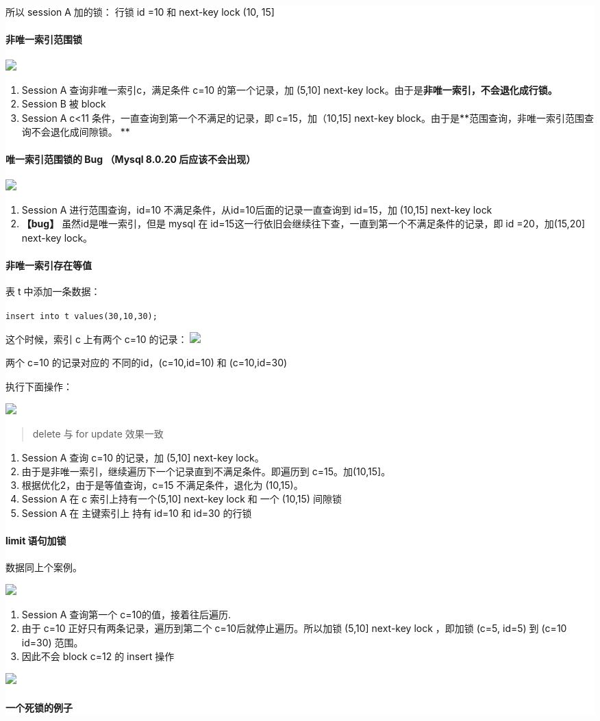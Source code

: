 所以 session A 加的锁： 行锁 id =10 和 next-key lock  (10, 15]

#### 非唯一索引范围锁

![](https://mynoteimage.oss-cn-beijing.aliyuncs.com/note/2021-11-28-061437.jpg)

1. Session A 查询非唯一索引c，满足条件 c=10 的第一个记录，加 (5,10] next-key lock。由于是**非唯一索引，不会退化成行锁。** 
2. Session B 被 block
3. Session A c<11 条件，一直查询到第一个不满足的记录，即 c=15，加（10,15] next-key block。由于是**范围查询，非唯一索引范围查询不会退化成间隙锁。 **

#### 唯一索引范围锁的 Bug （Mysql 8.0.20 后应该不会出现）
![](https://mynoteimage.oss-cn-beijing.aliyuncs.com/note/2021-11-28-061958.jpg)

1. Session A 进行范围查询，id=10 不满足条件，从id=10后面的记录一直查询到 id=15，加 (10,15] next-key lock
2. **【bug】** 虽然id是唯一索引，但是 mysql 在 id=15这一行依旧会继续往下查，一直到第一个不满足条件的记录，即 id =20，加(15,20] next-key lock。


#### 非唯一索引存在等值
表 t 中添加一条数据：

``` mysql
insert into t values(30,10,30);
```

这个时候，索引 c 上有两个 c=10 的记录：
![](https://mynoteimage.oss-cn-beijing.aliyuncs.com/note/2021-11-28-063229.png)

两个 c=10 的记录对应的 不同的id，(c=10,id=10) 和 (c=10,id=30)

执行下面操作：

![](https://mynoteimage.oss-cn-beijing.aliyuncs.com/note/2021-11-28-063403.jpg)

> delete 与 for update 效果一致

1. Session A 查询 c=10 的记录，加 (5,10] next-key lock。
2. 由于是非唯一索引，继续遍历下一个记录直到不满足条件。即遍历到 c=15。加(10,15]。
3. 根据优化2，由于是等值查询，c=15 不满足条件，退化为 (10,15)。
4. Session A 在 c 索引上持有一个(5,10] next-key lock 和 一个  (10,15) 间隙锁
5. Session A 在 主键索引上 持有 id=10 和 id=30 的行锁

#### limit 语句加锁
数据同上个案例。

![](https://mynoteimage.oss-cn-beijing.aliyuncs.com/note/2021-11-28-070025.jpg)


1. Session A 查询第一个 c=10的值，接着往后遍历.
2. 由于 c=10 正好只有两条记录，遍历到第二个 c=10后就停止遍历。所以加锁 (5,10] next-key lock ，即加锁 (c=5, id=5) 到 (c=10 id=30) 范围。
3. 因此不会 block c=12 的 insert 操作

![](https://mynoteimage.oss-cn-beijing.aliyuncs.com/note/2021-11-28-072321.png)

#### 一个死锁的例子
